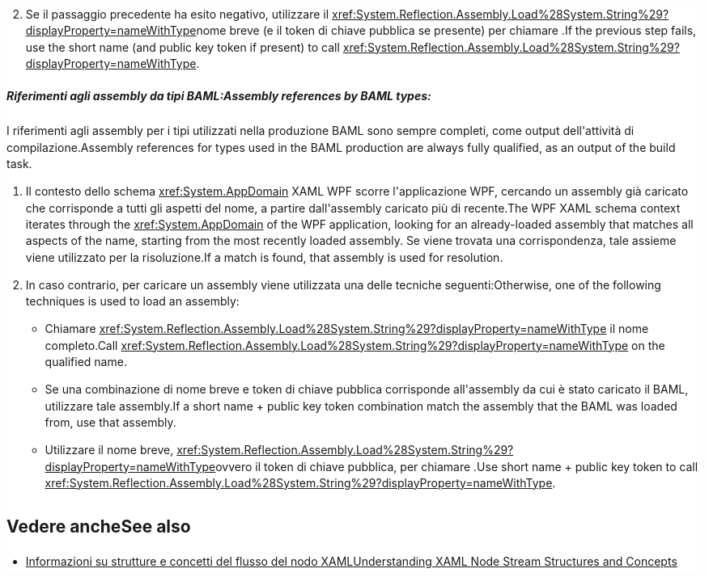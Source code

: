 2. <span data-ttu-id="5cb51-168">Se il passaggio precedente ha esito negativo, utilizzare il <xref:System.Reflection.Assembly.Load%28System.String%29?displayProperty=nameWithType>nome breve (e il token di chiave pubblica se presente) per chiamare .</span><span class="sxs-lookup"><span data-stu-id="5cb51-168">If the previous step fails, use the short name (and public key token if present) to call <xref:System.Reflection.Assembly.Load%28System.String%29?displayProperty=nameWithType>.</span></span>

##### <a name="assembly-references-by-baml-types"></a><span data-ttu-id="5cb51-169">Riferimenti agli assembly da tipi BAML:</span><span class="sxs-lookup"><span data-stu-id="5cb51-169">Assembly references by BAML types:</span></span>

<span data-ttu-id="5cb51-170">I riferimenti agli assembly per i tipi utilizzati nella produzione BAML sono sempre completi, come output dell'attività di compilazione.</span><span class="sxs-lookup"><span data-stu-id="5cb51-170">Assembly references for types used in the BAML production are always fully qualified, as an output of the build task.</span></span>

01. <span data-ttu-id="5cb51-171">Il contesto dello schema <xref:System.AppDomain> XAML WPF scorre l'applicazione WPF, cercando un assembly già caricato che corrisponde a tutti gli aspetti del nome, a partire dall'assembly caricato più di recente.</span><span class="sxs-lookup"><span data-stu-id="5cb51-171">The WPF XAML schema context iterates through the <xref:System.AppDomain> of the WPF application, looking for an already-loaded assembly that matches all aspects of the name, starting from the most recently loaded assembly.</span></span> <span data-ttu-id="5cb51-172">Se viene trovata una corrispondenza, tale assieme viene utilizzato per la risoluzione.</span><span class="sxs-lookup"><span data-stu-id="5cb51-172">If a match is found, that assembly is used for resolution.</span></span>

02. <span data-ttu-id="5cb51-173">In caso contrario, per caricare un assembly viene utilizzata una delle tecniche seguenti:</span><span class="sxs-lookup"><span data-stu-id="5cb51-173">Otherwise, one of the following techniques is used to load an assembly:</span></span>

    - <span data-ttu-id="5cb51-174">Chiamare <xref:System.Reflection.Assembly.Load%28System.String%29?displayProperty=nameWithType> il nome completo.</span><span class="sxs-lookup"><span data-stu-id="5cb51-174">Call <xref:System.Reflection.Assembly.Load%28System.String%29?displayProperty=nameWithType> on the qualified name.</span></span>
  
    - <span data-ttu-id="5cb51-175">Se una combinazione di nome breve e token di chiave pubblica corrisponde all'assembly da cui è stato caricato il BAML, utilizzare tale assembly.</span><span class="sxs-lookup"><span data-stu-id="5cb51-175">If a short name + public key token combination match the assembly that the BAML was loaded from, use that assembly.</span></span>

    - <span data-ttu-id="5cb51-176">Utilizzare il nome breve, <xref:System.Reflection.Assembly.Load%28System.String%29?displayProperty=nameWithType>ovvero il token di chiave pubblica, per chiamare .</span><span class="sxs-lookup"><span data-stu-id="5cb51-176">Use short name + public key token to call <xref:System.Reflection.Assembly.Load%28System.String%29?displayProperty=nameWithType>.</span></span>

## <a name="see-also"></a><span data-ttu-id="5cb51-177">Vedere anche</span><span class="sxs-lookup"><span data-stu-id="5cb51-177">See also</span></span>

- [<span data-ttu-id="5cb51-178">Informazioni su strutture e concetti del flusso del nodo XAML</span><span class="sxs-lookup"><span data-stu-id="5cb51-178">Understanding XAML Node Stream Structures and Concepts</span></span>](understanding-xaml-node-stream-structures-and-concepts.md)
